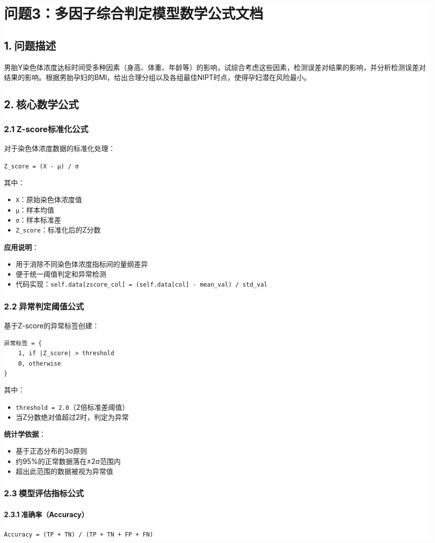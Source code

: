 # 问题3：多因子综合判定模型数学公式文档

## 1. 问题描述

男胎Y染色体浓度达标时间受多种因素（身高、体重、年龄等）的影响，试综合考虑这些因素，检测误差对结果的影响，并分析检测误差对结果的影响。根据男胎孕妇的BMI，给出合理分组以及各组最佳NIPT时点，使得孕妇潜在风险最小。

## 2. 核心数学公式

### 2.1 Z-score标准化公式

对于染色体浓度数据的标准化处理：

```
Z_score = (X - μ) / σ
```

其中：
- `X`：原始染色体浓度值
- `μ`：样本均值
- `σ`：样本标准差
- `Z_score`：标准化后的Z分数

**应用说明**：
- 用于消除不同染色体浓度指标间的量纲差异
- 便于统一阈值判定和异常检测
- 代码实现：`self.data[zscore_col] = (self.data[col] - mean_val) / std_val`

### 2.2 异常判定阈值公式

基于Z-score的异常标签创建：

```
异常标签 = {
    1, if |Z_score| > threshold
    0, otherwise
}
```

其中：
- `threshold = 2.0`（2倍标准差阈值）
- 当Z分数绝对值超过2时，判定为异常

**统计学依据**：
- 基于正态分布的3σ原则
- 约95%的正常数据落在±2σ范围内
- 超出此范围的数据被视为异常值

### 2.3 模型评估指标公式

#### 2.3.1 准确率（Accuracy）
```
Accuracy = (TP + TN) / (TP + TN + FP + FN)
```
